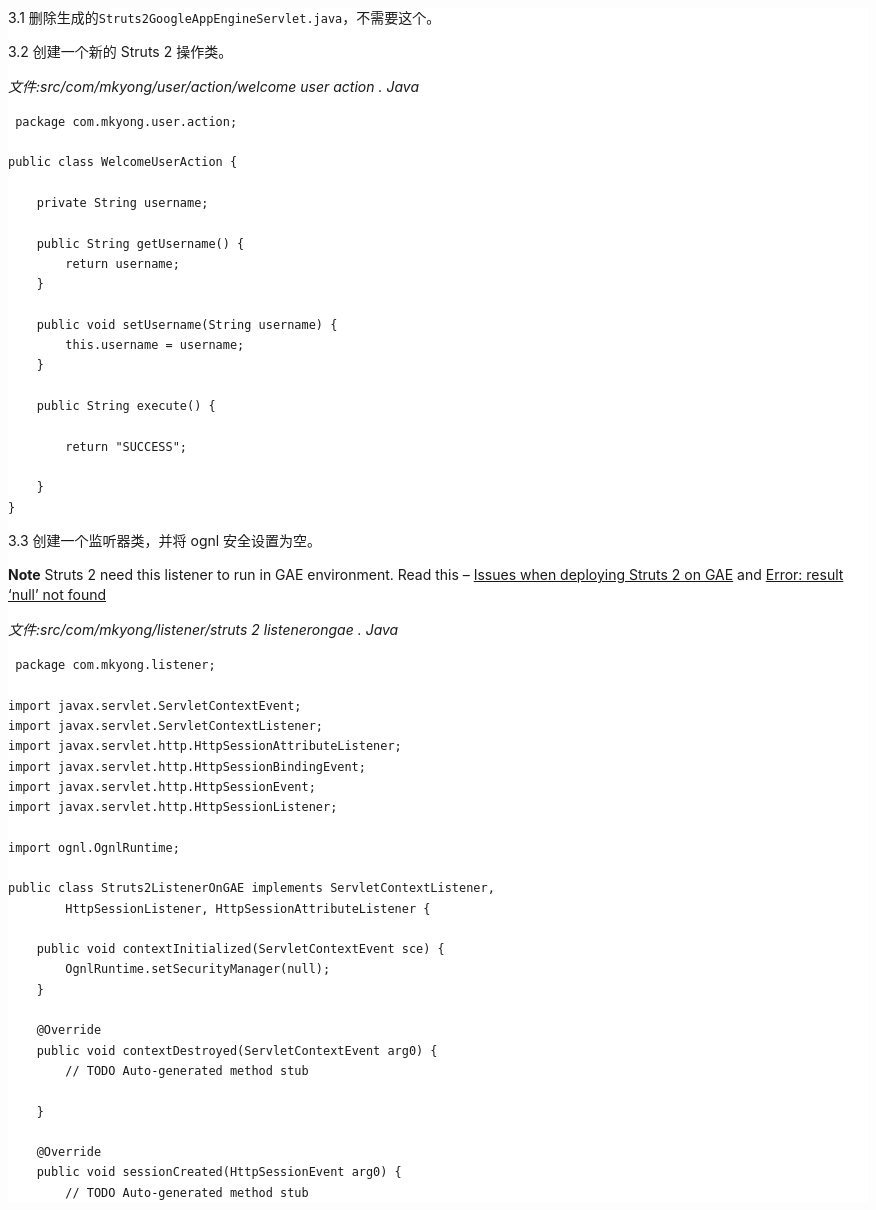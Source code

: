 3.1 删除生成的`Struts2GoogleAppEngineServlet.java`，不需要这个。

3.2 创建一个新的 Struts 2 操作类。

*文件:src/com/mkyong/user/action/welcome user action . Java*

```
 package com.mkyong.user.action;

public class WelcomeUserAction {

	private String username;

	public String getUsername() {
		return username;
	}

	public void setUsername(String username) {
		this.username = username;
	}

	public String execute() {

		return "SUCCESS";

	}
} 
```

3.3 创建一个监听器类，并将 ognl 安全设置为空。

**Note**
Struts 2 need this listener to run in GAE environment. Read this – [Issues when deploying Struts 2 on GAE](http://web.archive.org/web/20190223080850/http://struts.apache.org/2.2.1/docs/google-app-engine-gae.html) and [Error: result ‘null’ not found](http://web.archive.org/web/20190223080850/http://www.mkyong.com/google-app-engine/strurts-2-on-gae-error-result-null-not-found/)

*文件:src/com/mkyong/listener/struts 2 listenerongae . Java*

```
 package com.mkyong.listener;

import javax.servlet.ServletContextEvent;
import javax.servlet.ServletContextListener;
import javax.servlet.http.HttpSessionAttributeListener;
import javax.servlet.http.HttpSessionBindingEvent;
import javax.servlet.http.HttpSessionEvent;
import javax.servlet.http.HttpSessionListener;

import ognl.OgnlRuntime;

public class Struts2ListenerOnGAE implements ServletContextListener,
		HttpSessionListener, HttpSessionAttributeListener {

	public void contextInitialized(ServletContextEvent sce) {
		OgnlRuntime.setSecurityManager(null);
	}

	@Override
	public void contextDestroyed(ServletContextEvent arg0) {
		// TODO Auto-generated method stub

	}

	@Override
	public void sessionCreated(HttpSessionEvent arg0) {
		// TODO Auto-generated method stub
```